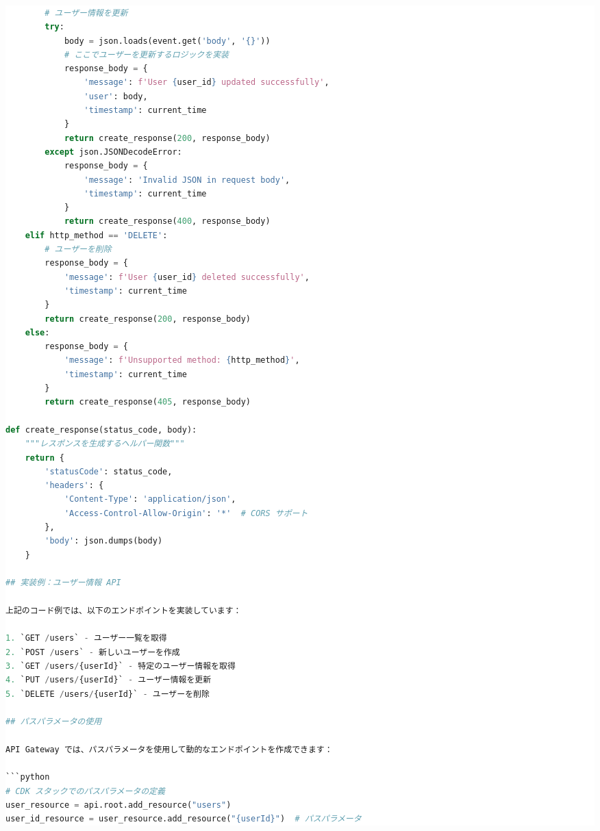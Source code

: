 ```python
        # ユーザー情報を更新
        try:
            body = json.loads(event.get('body', '{}'))
            # ここでユーザーを更新するロジックを実装
            response_body = {
                'message': f'User {user_id} updated successfully',
                'user': body,
                'timestamp': current_time
            }
            return create_response(200, response_body)
        except json.JSONDecodeError:
            response_body = {
                'message': 'Invalid JSON in request body',
                'timestamp': current_time
            }
            return create_response(400, response_body)
    elif http_method == 'DELETE':
        # ユーザーを削除
        response_body = {
            'message': f'User {user_id} deleted successfully',
            'timestamp': current_time
        }
        return create_response(200, response_body)
    else:
        response_body = {
            'message': f'Unsupported method: {http_method}',
            'timestamp': current_time
        }
        return create_response(405, response_body)

def create_response(status_code, body):
    """レスポンスを生成するヘルパー関数"""
    return {
        'statusCode': status_code,
        'headers': {
            'Content-Type': 'application/json',
            'Access-Control-Allow-Origin': '*'  # CORS サポート
        },
        'body': json.dumps(body)
    }

## 実装例：ユーザー情報 API

上記のコード例では、以下のエンドポイントを実装しています：

1. `GET /users` - ユーザー一覧を取得
2. `POST /users` - 新しいユーザーを作成
3. `GET /users/{userId}` - 特定のユーザー情報を取得
4. `PUT /users/{userId}` - ユーザー情報を更新
5. `DELETE /users/{userId}` - ユーザーを削除

## パスパラメータの使用

API Gateway では、パスパラメータを使用して動的なエンドポイントを作成できます：

```python
# CDK スタックでのパスパラメータの定義
user_resource = api.root.add_resource("users")
user_id_resource = user_resource.add_resource("{userId}")  # パスパラメータ
```
